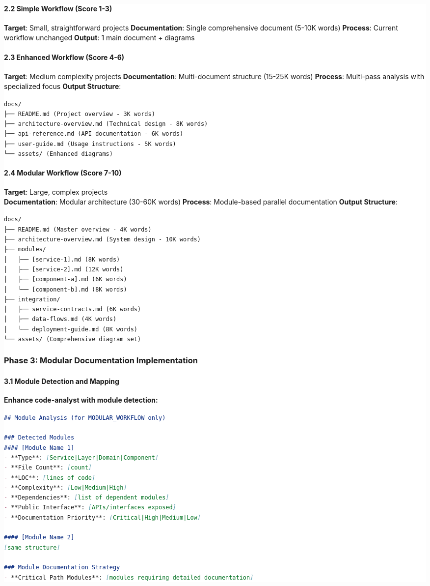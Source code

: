 #### 2.2 Simple Workflow (Score 1-3)
**Target**: Small, straightforward projects
**Documentation**: Single comprehensive document (5-10K words)
**Process**: Current workflow unchanged
**Output**: 1 main document + diagrams

#### 2.3 Enhanced Workflow (Score 4-6)  
**Target**: Medium complexity projects
**Documentation**: Multi-document structure (15-25K words)
**Process**: Multi-pass analysis with specialized focus
**Output Structure**:
```
docs/
├── README.md (Project overview - 3K words)
├── architecture-overview.md (Technical design - 8K words)  
├── api-reference.md (API documentation - 6K words)
├── user-guide.md (Usage instructions - 5K words)
└── assets/ (Enhanced diagrams)
```

#### 2.4 Modular Workflow (Score 7-10)
**Target**: Large, complex projects  
**Documentation**: Modular architecture (30-60K words)
**Process**: Module-based parallel documentation
**Output Structure**:
```
docs/
├── README.md (Master overview - 4K words)
├── architecture-overview.md (System design - 10K words)
├── modules/
│   ├── [service-1].md (8K words)
│   ├── [service-2].md (12K words)
│   ├── [component-a].md (6K words)
│   └── [component-b].md (8K words)
├── integration/
│   ├── service-contracts.md (6K words)
│   ├── data-flows.md (4K words)
│   └── deployment-guide.md (8K words)
└── assets/ (Comprehensive diagram set)
```

### Phase 3: Modular Documentation Implementation

#### 3.1 Module Detection and Mapping

**Enhance code-analyst with module detection:**

```markdown
## Module Analysis (for MODULAR_WORKFLOW only)

### Detected Modules
#### [Module Name 1]
- **Type**: [Service|Layer|Domain|Component]
- **File Count**: [count]
- **LOC**: [lines of code]
- **Complexity**: [Low|Medium|High]
- **Dependencies**: [list of dependent modules]
- **Public Interface**: [APIs/interfaces exposed]
- **Documentation Priority**: [Critical|High|Medium|Low]

#### [Module Name 2]
[same structure]

### Module Documentation Strategy
- **Critical Path Modules**: [modules requiring detailed documentation]
```